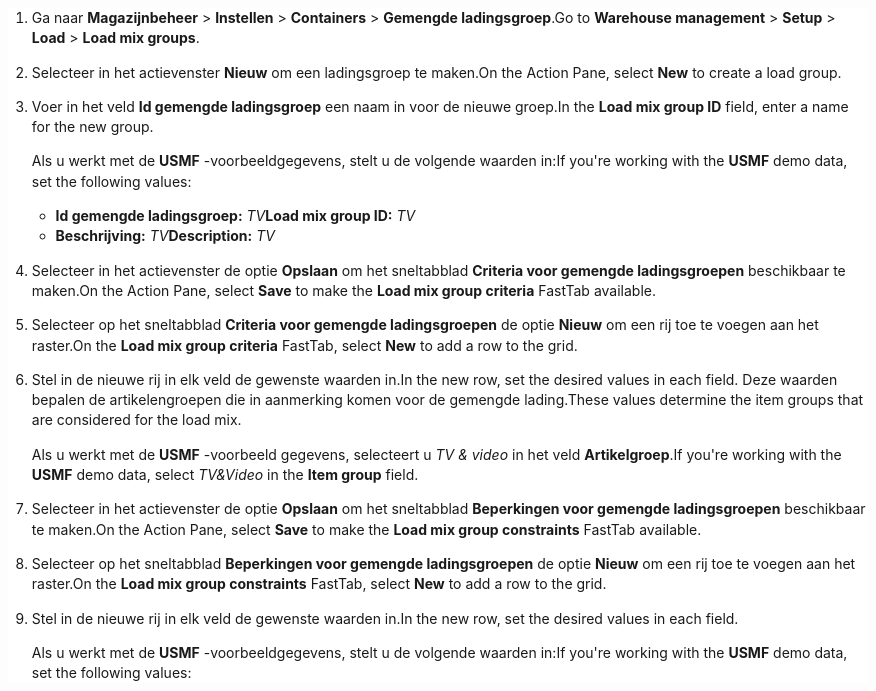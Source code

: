 1. <span data-ttu-id="b0a87-220">Ga naar **Magazijnbeheer** \> **Instellen** \> **Containers** \> **Gemengde ladingsgroep**.</span><span class="sxs-lookup"><span data-stu-id="b0a87-220">Go to **Warehouse management** \> **Setup** \> **Load** \> **Load mix groups**.</span></span>
1. <span data-ttu-id="b0a87-221">Selecteer in het actievenster **Nieuw** om een ladingsgroep te maken.</span><span class="sxs-lookup"><span data-stu-id="b0a87-221">On the Action Pane, select **New** to create a load group.</span></span>
1. <span data-ttu-id="b0a87-222">Voer in het veld **Id gemengde ladingsgroep** een naam in voor de nieuwe groep.</span><span class="sxs-lookup"><span data-stu-id="b0a87-222">In the **Load mix group ID** field, enter a name for the new group.</span></span>

    <span data-ttu-id="b0a87-223">Als u werkt met de **USMF** -voorbeeldgegevens, stelt u de volgende waarden in:</span><span class="sxs-lookup"><span data-stu-id="b0a87-223">If you're working with the **USMF** demo data, set the following values:</span></span>

    - <span data-ttu-id="b0a87-224">**Id gemengde ladingsgroep:** *TV*</span><span class="sxs-lookup"><span data-stu-id="b0a87-224">**Load mix group ID:** *TV*</span></span>
    - <span data-ttu-id="b0a87-225">**Beschrijving:** *TV*</span><span class="sxs-lookup"><span data-stu-id="b0a87-225">**Description:** *TV*</span></span>

1. <span data-ttu-id="b0a87-226">Selecteer in het actievenster de optie **Opslaan** om het sneltabblad **Criteria voor gemengde ladingsgroepen** beschikbaar te maken.</span><span class="sxs-lookup"><span data-stu-id="b0a87-226">On the Action Pane, select **Save** to make the **Load mix group criteria** FastTab available.</span></span>
1. <span data-ttu-id="b0a87-227">Selecteer op het sneltabblad **Criteria voor gemengde ladingsgroepen** de optie **Nieuw** om een rij toe te voegen aan het raster.</span><span class="sxs-lookup"><span data-stu-id="b0a87-227">On the **Load mix group criteria** FastTab, select **New** to add a row to the grid.</span></span>
1. <span data-ttu-id="b0a87-228">Stel in de nieuwe rij in elk veld de gewenste waarden in.</span><span class="sxs-lookup"><span data-stu-id="b0a87-228">In the new row, set the desired values in each field.</span></span> <span data-ttu-id="b0a87-229">Deze waarden bepalen de artikelengroepen die in aanmerking komen voor de gemengde lading.</span><span class="sxs-lookup"><span data-stu-id="b0a87-229">These values determine the item groups that are considered for the load mix.</span></span>

    <span data-ttu-id="b0a87-230">Als u werkt met de **USMF** -voorbeeld gegevens, selecteert u *TV & video* in het veld **Artikelgroep**.</span><span class="sxs-lookup"><span data-stu-id="b0a87-230">If you're working with the **USMF** demo data, select *TV&Video* in the **Item group** field.</span></span>

1. <span data-ttu-id="b0a87-231">Selecteer in het actievenster de optie **Opslaan** om het sneltabblad **Beperkingen voor gemengde ladingsgroepen** beschikbaar te maken.</span><span class="sxs-lookup"><span data-stu-id="b0a87-231">On the Action Pane, select **Save** to make the **Load mix group constraints** FastTab available.</span></span>
1. <span data-ttu-id="b0a87-232">Selecteer op het sneltabblad **Beperkingen voor gemengde ladingsgroepen** de optie **Nieuw** om een rij toe te voegen aan het raster.</span><span class="sxs-lookup"><span data-stu-id="b0a87-232">On the **Load mix group constraints** FastTab, select **New** to add a row to the grid.</span></span>
1. <span data-ttu-id="b0a87-233">Stel in de nieuwe rij in elk veld de gewenste waarden in.</span><span class="sxs-lookup"><span data-stu-id="b0a87-233">In the new row, set the desired values in each field.</span></span>

    <span data-ttu-id="b0a87-234">Als u werkt met de **USMF** -voorbeeldgegevens, stelt u de volgende waarden in:</span><span class="sxs-lookup"><span data-stu-id="b0a87-234">If you're working with the **USMF** demo data, set the following values:</span></span>
